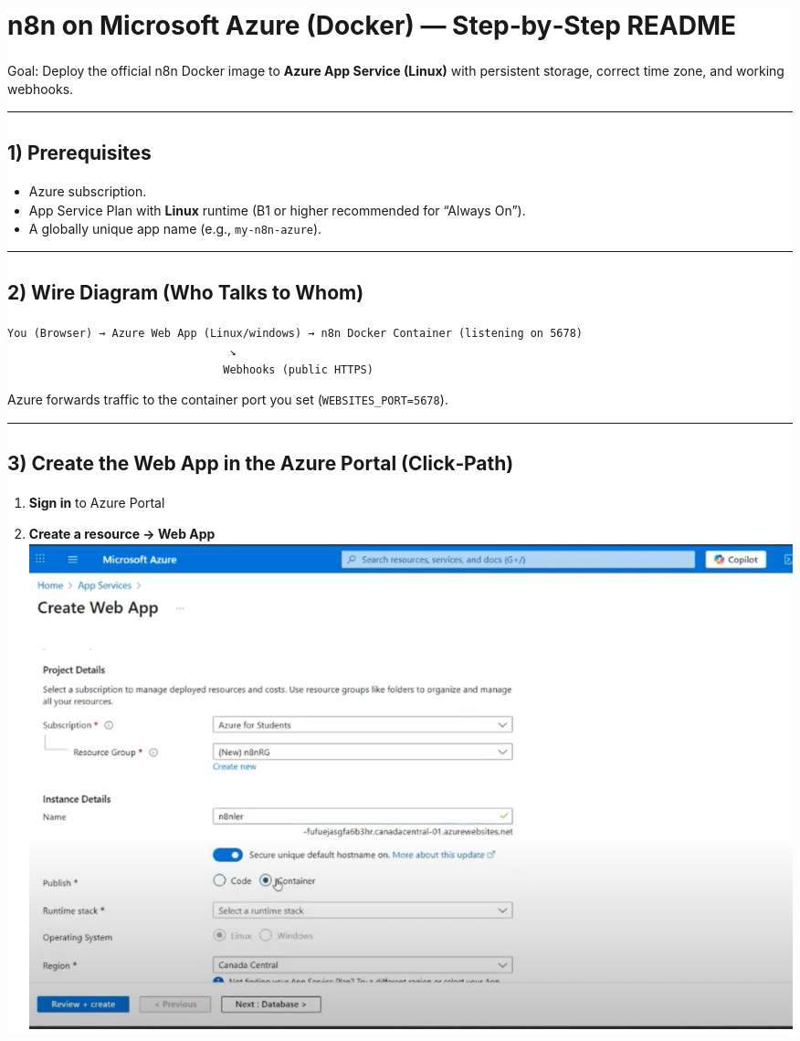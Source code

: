 # n8n on Microsoft Azure (Docker) — Step‑by‑Step README

Goal: Deploy the official n8n Docker image to **Azure App Service (Linux)** with persistent storage, correct time zone, and working webhooks.

---

## 1) Prerequisites

- Azure subscription.
- App Service Plan with **Linux** runtime (B1 or higher recommended for “Always On”).
- A globally unique app name (e.g., `my-n8n-azure`).

---

## 2) Wire Diagram (Who Talks to Whom)

```
You (Browser) → Azure Web App (Linux/windows) → n8n Docker Container (listening on 5678)
                                  ↘
                                 Webhooks (public HTTPS)
```

Azure forwards traffic to the container port you set (`WEBSITES_PORT=5678`).

---

## 3) Create the Web App in the Azure Portal (Click‑Path)

1) **Sign in** to Azure Portal  
   
2) **Create a resource → Web App**  
   ![Create Web App](images/02-create-resource-webapp.png)
